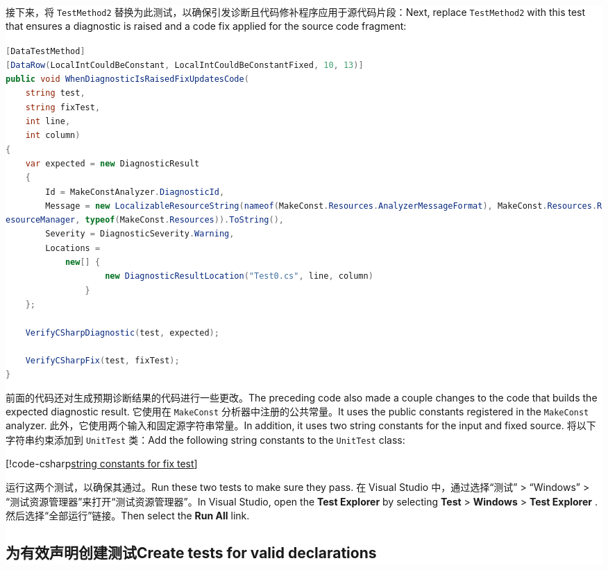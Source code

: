 <span data-ttu-id="d5009-289">接下来，将 `TestMethod2` 替换为此测试，以确保引发诊断且代码修补程序应用于源代码片段：</span><span class="sxs-lookup"><span data-stu-id="d5009-289">Next, replace `TestMethod2` with this test that ensures a diagnostic is raised and a code fix applied for the source code fragment:</span></span>

```csharp
[DataTestMethod]
[DataRow(LocalIntCouldBeConstant, LocalIntCouldBeConstantFixed, 10, 13)]
public void WhenDiagnosticIsRaisedFixUpdatesCode(
    string test,
    string fixTest,
    int line,
    int column)
{
    var expected = new DiagnosticResult
    {
        Id = MakeConstAnalyzer.DiagnosticId,
        Message = new LocalizableResourceString(nameof(MakeConst.Resources.AnalyzerMessageFormat), MakeConst.Resources.ResourceManager, typeof(MakeConst.Resources)).ToString(),
        Severity = DiagnosticSeverity.Warning,
        Locations =
            new[] {
                    new DiagnosticResultLocation("Test0.cs", line, column)
                }
    };

    VerifyCSharpDiagnostic(test, expected);

    VerifyCSharpFix(test, fixTest);
}
```

<span data-ttu-id="d5009-290">前面的代码还对生成预期诊断结果的代码进行一些更改。</span><span class="sxs-lookup"><span data-stu-id="d5009-290">The preceding code also made a couple changes to the code that builds the expected diagnostic result.</span></span> <span data-ttu-id="d5009-291">它使用在 `MakeConst` 分析器中注册的公共常量。</span><span class="sxs-lookup"><span data-stu-id="d5009-291">It uses the public constants registered in the `MakeConst` analyzer.</span></span> <span data-ttu-id="d5009-292">此外，它使用两个输入和固定源字符串常量。</span><span class="sxs-lookup"><span data-stu-id="d5009-292">In addition, it uses two string constants for the input and fixed source.</span></span> <span data-ttu-id="d5009-293">将以下字符串约束添加到 `UnitTest` 类：</span><span class="sxs-lookup"><span data-stu-id="d5009-293">Add the following string constants to the `UnitTest` class:</span></span>

[!code-csharp[string constants for fix test](~/samples/snippets/csharp/roslyn-sdk/Tutorials/MakeConst/MakeConst.Test/MakeConstUnitTests.cs#FirstFixTest "string constants for fix test")]

<span data-ttu-id="d5009-294">运行这两个测试，以确保其通过。</span><span class="sxs-lookup"><span data-stu-id="d5009-294">Run these two tests to make sure they pass.</span></span> <span data-ttu-id="d5009-295">在 Visual Studio 中，通过选择“测试” > “Windows” > “测试资源管理器”来打开“测试资源管理器”。</span><span class="sxs-lookup"><span data-stu-id="d5009-295">In Visual Studio, open the **Test Explorer** by selecting **Test** > **Windows** > **Test Explorer** .</span></span> <span data-ttu-id="d5009-296">然后选择“全部运行”链接。</span><span class="sxs-lookup"><span data-stu-id="d5009-296">Then select the **Run All** link.</span></span>

## <a name="create-tests-for-valid-declarations"></a><span data-ttu-id="d5009-297">为有效声明创建测试</span><span class="sxs-lookup"><span data-stu-id="d5009-297">Create tests for valid declarations</span></span>
